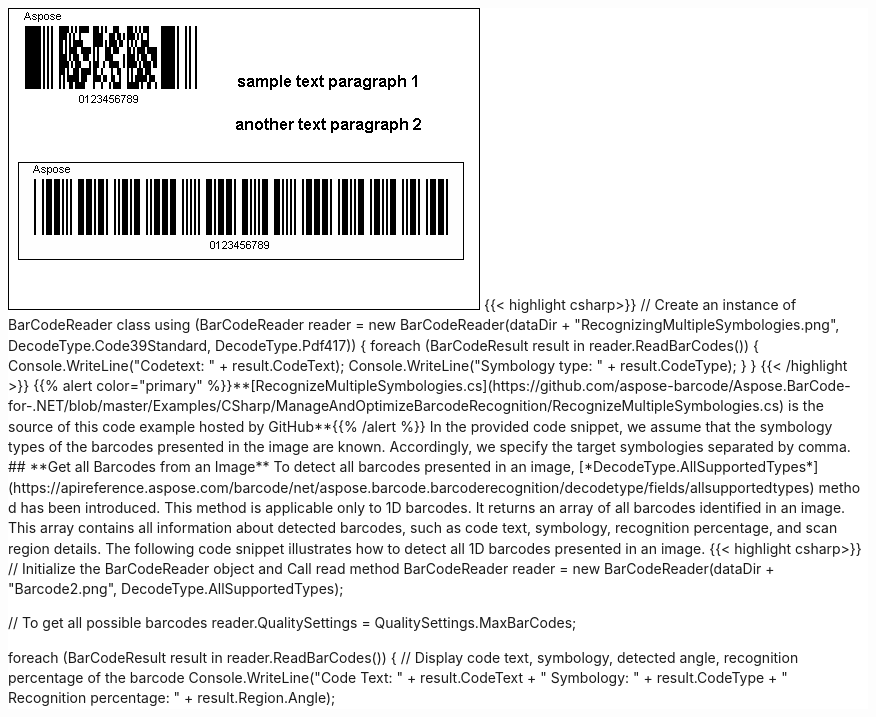 <img style="border:1px solid black;" src="RecognizingMultipleSymbologies.png" alt="Barcode image with Code39Standard and PDF417" />
{{< highlight csharp>}}
// Create an instance of BarCodeReader class
using (BarCodeReader reader = new BarCodeReader(dataDir + "RecognizingMultipleSymbologies.png", DecodeType.Code39Standard, DecodeType.Pdf417))
{
    foreach (BarCodeResult result in reader.ReadBarCodes())
    {
        Console.WriteLine("Codetext: " + result.CodeText);
        Console.WriteLine("Symbology type: " + result.CodeType);
    }
}
{{< /highlight >}} 
{{% alert color="primary" %}}**[RecognizeMultipleSymbologies.cs](https://github.com/aspose-barcode/Aspose.BarCode-for-.NET/blob/master/Examples/CSharp/ManageAndOptimizeBarcodeRecognition/RecognizeMultipleSymbologies.cs) is the source of this code example hosted by GitHub**{{% /alert %}}
In the provided code snippet, we assume that the symbology types of the barcodes presented in the image are known. Accordingly, we specify the target symbologies separated by comma. 
## **Get all Barcodes from an Image**
To detect all barcodes presented in an image, [*DecodeType.AllSupportedTypes*](https://apireference.aspose.com/barcode/net/aspose.barcode.barcoderecognition/decodetype/fields/allsupportedtypes) method has been introduced. This method is applicable only to 1D barcodes. It returns an array of all barcodes identified in an image. This array contains all information about detected barcodes, such as code text, symbology, recognition percentage, and scan region details. The following code snippet illustrates how to detect all 1D barcodes presented in an image.
{{< highlight csharp>}}
// Initialize the BarCodeReader object and Call read method
BarCodeReader reader = new BarCodeReader(dataDir + "Barcode2.png", DecodeType.AllSupportedTypes);

// To get all possible barcodes
reader.QualitySettings = QualitySettings.MaxBarCodes;

foreach (BarCodeResult result in reader.ReadBarCodes())
{
    // Display code text, symbology, detected angle, recognition percentage of the barcode
    Console.WriteLine("Code Text: " + result.CodeText + " Symbology: " + result.CodeType + " Recognition percentage: " + result.Region.Angle);
